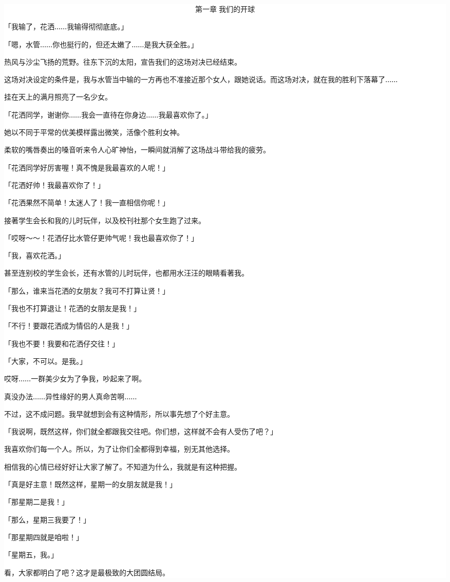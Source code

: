 <p align="center">第一章 我们的开球</p>

「我输了，花洒……我输得彻彻底底。」

「嗯，水管……你也挺行的，但还太嫩了……是我大获全胜。」

热风与沙尘飞扬的荒野。往东下沉的太阳，宣告我们的这场对决已经结束。

这场对决设定的条件是，我与水管当中输的一方再也不准接近那个女人，跟她说话。而这场对决，就在我的胜利下落幕了……

挂在天上的满月照亮了一名少女。

「花洒同学，谢谢你……我会一直待在你身边……我最喜欢你了。」

她以不同于平常的优美模样露出微笑，活像个胜利女神。

柔软的嘴唇奏出的嗓音听来令人心旷神怡，一瞬间就消解了这场战斗带给我的疲劳。

「花洒同学好厉害喔！真不愧是我最喜欢的人呢！」

「花洒好帅！我最喜欢你了！」

「花洒果然不简单！太迷人了！我一直相信你呢！」

接著学生会长和我的儿时玩伴，以及校刊社那个女生跑了过来。

「哎呀～～！花洒仔比水管仔更帅气呢！我也最喜欢你了！」

「我，喜欢花洒。」

甚至连别校的学生会长，还有水管的儿时玩伴，也都用水汪汪的眼睛看著我。

「那么，谁来当花洒的女朋友？我可不打算让贤！」

「我也不打算退让！花洒的女朋友是我！」

「不行！要跟花洒成为情侣的人是我！」

「我也不要！我要和花洒仔交往！」

「大家，不可以。是我。」

哎呀……一群美少女为了争我，吵起来了啊。

真没办法……异性缘好的男人真命苦啊……

不过，这不成问题。我早就想到会有这种情形，所以事先想了个好主意。

「我说啊，既然这样，你们就全都跟我交往吧。你们想，这样就不会有人受伤了吧？」

我喜欢你们每一个人。所以，为了让你们全都得到幸福，别无其他选择。

相信我的心情已经好好让大家了解了。不知道为什么，我就是有这种把握。

「真是好主意！既然这样，星期一的女朋友就是我！」

「那星期二是我！」

「那么，星期三我要了！」

「那星期四就是咱啦！」

「星期五，我。」

看，大家都明白了吧？这才是最极致的大团圆结局。
